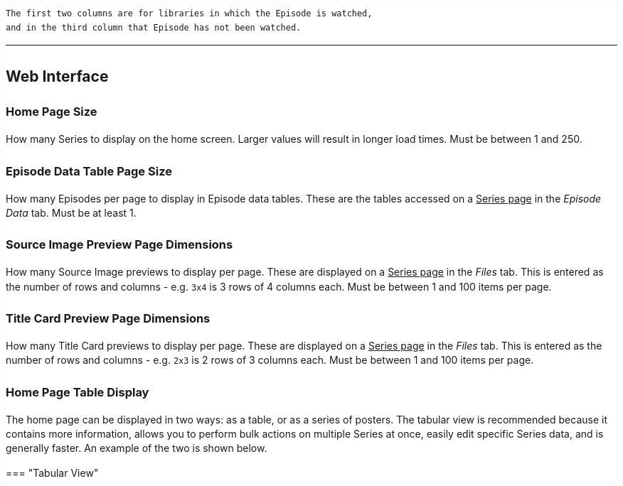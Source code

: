     The first two columns are for libraries in which the Episode is watched,
    and in the third column that Episode has not been watched.

---

## Web Interface

### Home Page Size

How many Series to display on the home screen. Larger values will result in
longer load times. Must be between 1 and 250.

### Episode Data Table Page Size

How many Episodes per page to display in Episode data tables. These are the
tables accessed on a [Series page](./series.md) in the _Episode Data_ tab. Must
be at least 1.

### Source Image Preview Page Dimensions

How many Source Image previews to display per page. These are displayed on a
[Series page](./series.md) in the _Files_ tab. This is entered as the number of
rows and columns - e.g. `3x4` is 3 rows of 4 columns each. Must be between 1
and 100 items per page.

### Title Card Preview Page Dimensions

How many Title Card previews to display per page. These are displayed on a
[Series page](./series.md) in the _Files_ tab. This is entered as the number of
rows and columns - e.g. `2x3` is 2 rows of 3 columns each. Must be between 1
and 100 items per page.

### Home Page Table Display

The home page can be displayed in two ways: as a table, or as a series of
posters. The tabular view is recommended because it contains more information,
allows you to perform bulk actions on multiple Series at once, easily edit
specific Series data, and is generally faster. An example of the two is shown
below.

=== "Tabular View"
